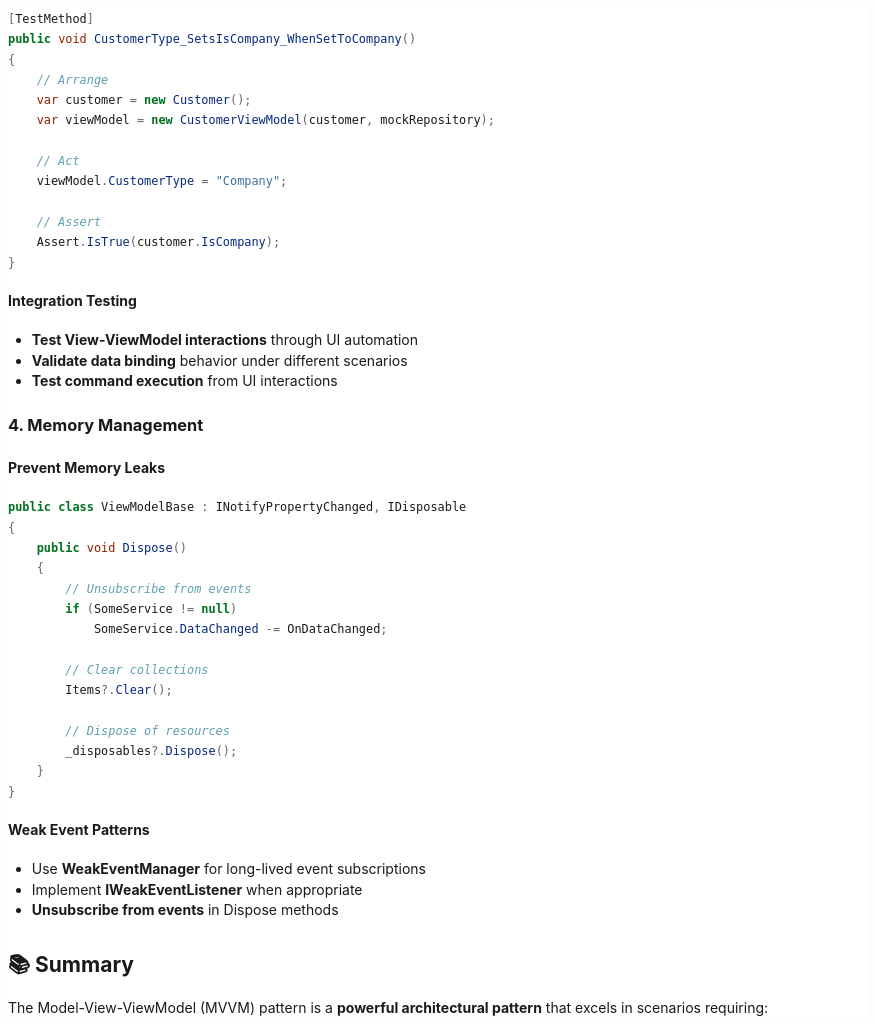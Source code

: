 ```csharp
[TestMethod]
public void CustomerType_SetsIsCompany_WhenSetToCompany()
{
    // Arrange
    var customer = new Customer();
    var viewModel = new CustomerViewModel(customer, mockRepository);

    // Act
    viewModel.CustomerType = "Company";

    // Assert
    Assert.IsTrue(customer.IsCompany);
}
```

#### Integration Testing

- **Test View-ViewModel interactions** through UI automation
- **Validate data binding** behavior under different scenarios
- **Test command execution** from UI interactions

### 4. Memory Management

#### Prevent Memory Leaks

```csharp
public class ViewModelBase : INotifyPropertyChanged, IDisposable
{
    public void Dispose()
    {
        // Unsubscribe from events
        if (SomeService != null)
            SomeService.DataChanged -= OnDataChanged;

        // Clear collections
        Items?.Clear();

        // Dispose of resources
        _disposables?.Dispose();
    }
}
```

#### Weak Event Patterns

- Use **WeakEventManager** for long-lived event subscriptions
- Implement **IWeakEventListener** when appropriate
- **Unsubscribe from events** in Dispose methods

## 📚 Summary

The Model-View-ViewModel (MVVM) pattern is a **powerful architectural pattern** that excels in scenarios requiring:
